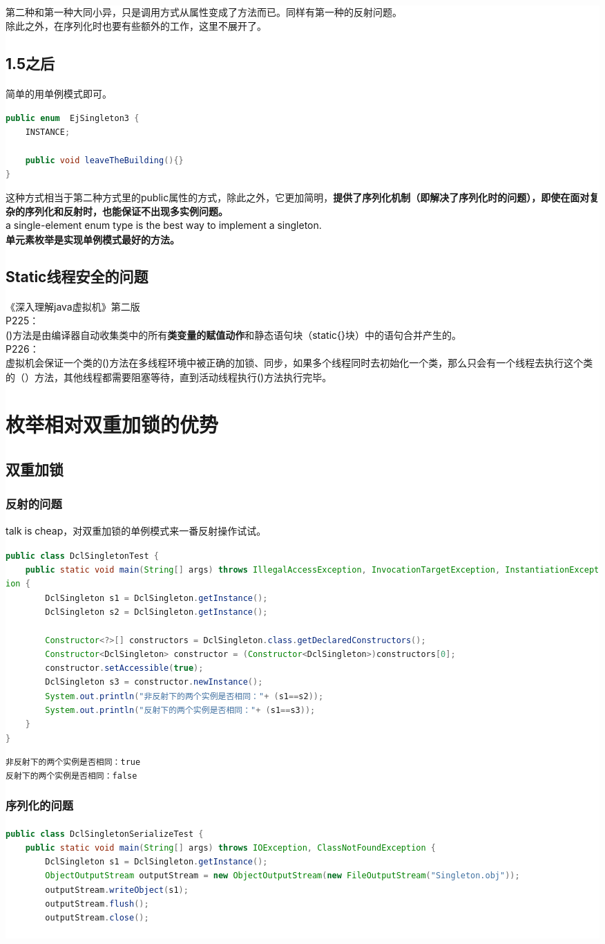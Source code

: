 第二种和第一种大同小异，只是调用方式从属性变成了方法而已。同样有第一种的反射问题。  
除此之外，在序列化时也要有些额外的工作，这里不展开了。  
## 1.5之后  
简单的用单例模式即可。  
```java
public enum  EjSingleton3 {
    INSTANCE;
    
    public void leaveTheBuilding(){}
}
```  
这种方式相当于第二种方式里的public属性的方式，除此之外，它更加简明，**提供了序列化机制（即解决了序列化时的问题），即使在面对复杂的序列化和反射时，也能保证不出现多实例问题。**   
a single-element enum type is the best way to implement a singleton.  
**单元素枚举是实现单例模式最好的方法。**  


## Static线程安全的问题
《深入理解java虚拟机》第二版  
P225：  
<clinit>()方法是由编译器自动收集类中的所有**类变量的赋值动作**和静态语句块（static{}块）中的语句合并产生的。  
P226：  
虚拟机会保证一个类的<clinit>()方法在多线程环境中被正确的加锁、同步，如果多个线程同时去初始化一个类，那么只会有一个线程去执行这个类的<clinit>（）方法，其他线程都需要阻塞等待，直到活动线程执行<cinit>()方法执行完毕。  

# 枚举相对双重加锁的优势  
## 双重加锁
### 反射的问题
talk is cheap，对双重加锁的单例模式来一番反射操作试试。  
```java
public class DclSingletonTest {
    public static void main(String[] args) throws IllegalAccessException, InvocationTargetException, InstantiationException {
        DclSingleton s1 = DclSingleton.getInstance();
        DclSingleton s2 = DclSingleton.getInstance();

        Constructor<?>[] constructors = DclSingleton.class.getDeclaredConstructors();
        Constructor<DclSingleton> constructor = (Constructor<DclSingleton>)constructors[0];
        constructor.setAccessible(true);
        DclSingleton s3 = constructor.newInstance();
        System.out.println("非反射下的两个实例是否相同："+ (s1==s2));
        System.out.println("反射下的两个实例是否相同："+ (s1==s3));
    }
}
```
```java
非反射下的两个实例是否相同：true
反射下的两个实例是否相同：false
```  
### 序列化的问题
```java
public class DclSingletonSerializeTest {
    public static void main(String[] args) throws IOException, ClassNotFoundException {
        DclSingleton s1 = DclSingleton.getInstance();
        ObjectOutputStream outputStream = new ObjectOutputStream(new FileOutputStream("Singleton.obj"));
        outputStream.writeObject(s1);
        outputStream.flush();
        outputStream.close();
        
```